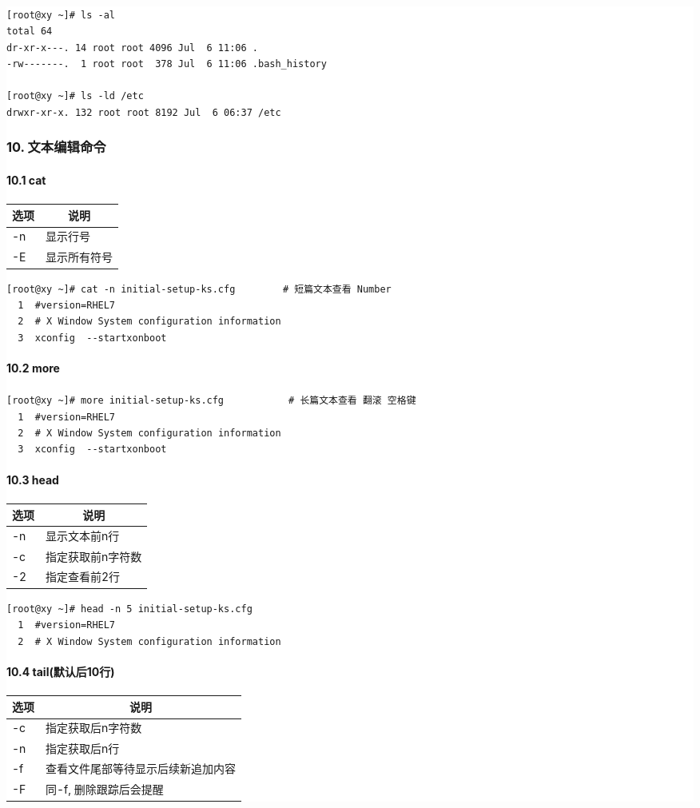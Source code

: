 ```
[root@xy ~]# ls -al   
total 64  
dr-xr-x---. 14 root root 4096 Jul  6 11:06 .   
-rw-------.  1 root root  378 Jul  6 11:06 .bash_history  

[root@xy ~]# ls -ld /etc   
drwxr-xr-x. 132 root root 8192 Jul  6 06:37 /etc
```

### 10. 文本编辑命令  
#### 10.1 cat  

| 选项 | 说明         |
|------|------------|
| -n   | 显示行号     |
| -E   | 显示所有符号 |

```
[root@xy ~]# cat -n initial-setup-ks.cfg     　　# 短篇文本查看 Number  
  1  #version=RHEL7  
  2  # X Window System configuration information  
  3  xconfig  --startxonboot  
```

#### 10.2 more  
```
[root@xy ~]# more initial-setup-ks.cfg       　　 # 长篇文本查看 翻滚 空格键  
  1  #version=RHEL7  
  2  # X Window System configuration information  
  3  xconfig  --startxonboot   
```

#### 10.3 head  

| 选项 | 说明              |
|------|-----------------|
| -n   | 显示文本前n行     |
| -c   | 指定获取前n字符数 |
| -2   | 指定查看前2行     |

```
[root@xy ~]# head -n 5 initial-setup-ks.cfg       
  1  #version=RHEL7  
  2  # X Window System configuration information
```

#### 10.4 tail(默认后10行) 

| 选项 | 说明                               |
|------|----------------------------------|
| -c   | 指定获取后n字符数                  |
| -n   | 指定获取后n行                      |
| -f   | 查看文件尾部等待显示后续新追加内容 |
| -F   | 同-f, 删除跟踪后会提醒             |
